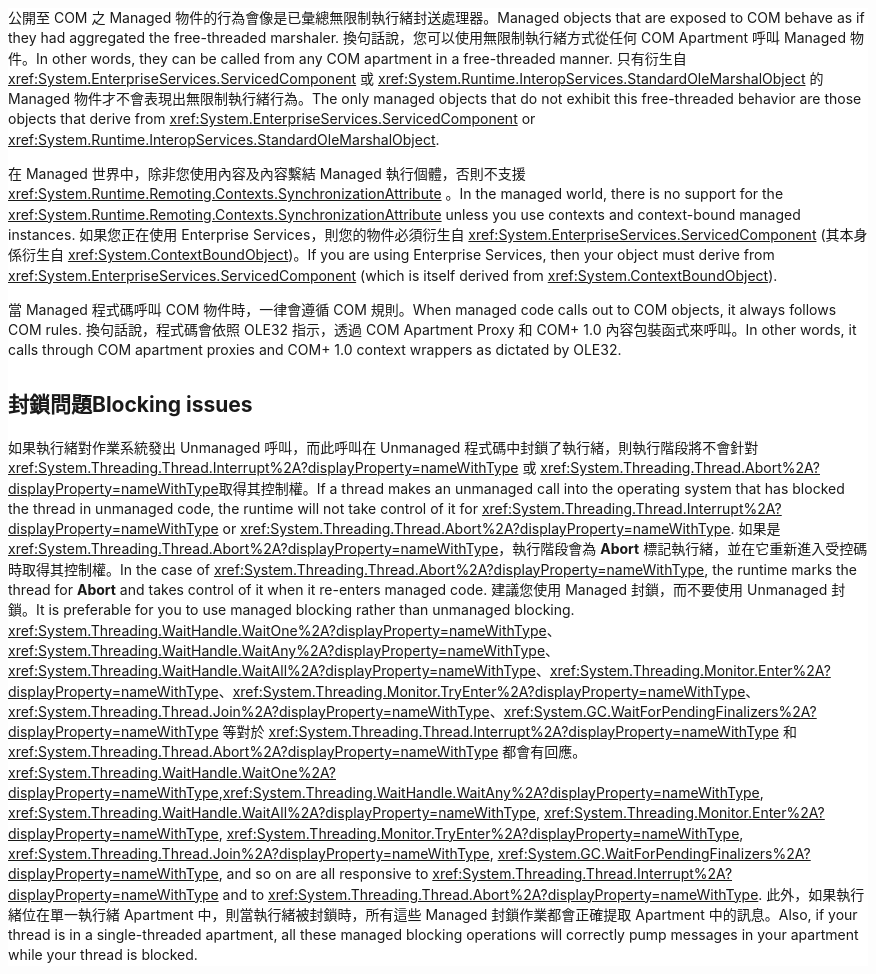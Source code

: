  <span data-ttu-id="0338c-146">公開至 COM 之 Managed 物件的行為會像是已彙總無限制執行緒封送處理器。</span><span class="sxs-lookup"><span data-stu-id="0338c-146">Managed objects that are exposed to COM behave as if they had aggregated the free-threaded marshaler.</span></span> <span data-ttu-id="0338c-147">換句話說，您可以使用無限制執行緒方式從任何 COM Apartment 呼叫 Managed 物件。</span><span class="sxs-lookup"><span data-stu-id="0338c-147">In other words, they can be called from any COM apartment in a free-threaded manner.</span></span> <span data-ttu-id="0338c-148">只有衍生自 <xref:System.EnterpriseServices.ServicedComponent> 或 <xref:System.Runtime.InteropServices.StandardOleMarshalObject> 的 Managed 物件才不會表現出無限制執行緒行為。</span><span class="sxs-lookup"><span data-stu-id="0338c-148">The only managed objects that do not exhibit this free-threaded behavior are those objects that derive from <xref:System.EnterpriseServices.ServicedComponent> or <xref:System.Runtime.InteropServices.StandardOleMarshalObject>.</span></span>  
  
 <span data-ttu-id="0338c-149">在 Managed 世界中，除非您使用內容及內容繫結 Managed 執行個體，否則不支援 <xref:System.Runtime.Remoting.Contexts.SynchronizationAttribute> 。</span><span class="sxs-lookup"><span data-stu-id="0338c-149">In the managed world, there is no support for the <xref:System.Runtime.Remoting.Contexts.SynchronizationAttribute> unless you use contexts and context-bound managed instances.</span></span> <span data-ttu-id="0338c-150">如果您正在使用 Enterprise Services，則您的物件必須衍生自 <xref:System.EnterpriseServices.ServicedComponent> (其本身係衍生自 <xref:System.ContextBoundObject>)。</span><span class="sxs-lookup"><span data-stu-id="0338c-150">If you are using Enterprise Services, then your object must derive from <xref:System.EnterpriseServices.ServicedComponent> (which is itself derived from <xref:System.ContextBoundObject>).</span></span>  
  
 <span data-ttu-id="0338c-151">當 Managed 程式碼呼叫 COM 物件時，一律會遵循 COM 規則。</span><span class="sxs-lookup"><span data-stu-id="0338c-151">When managed code calls out to COM objects, it always follows COM rules.</span></span> <span data-ttu-id="0338c-152">換句話說，程式碼會依照 OLE32 指示，透過 COM Apartment Proxy 和 COM+ 1.0 內容包裝函式來呼叫。</span><span class="sxs-lookup"><span data-stu-id="0338c-152">In other words, it calls through COM apartment proxies and COM+ 1.0 context wrappers as dictated by OLE32.</span></span>  
  
## <a name="blocking-issues"></a><span data-ttu-id="0338c-153">封鎖問題</span><span class="sxs-lookup"><span data-stu-id="0338c-153">Blocking issues</span></span>  

<span data-ttu-id="0338c-154">如果執行緒對作業系統發出 Unmanaged 呼叫，而此呼叫在 Unmanaged 程式碼中封鎖了執行緒，則執行階段將不會針對 <xref:System.Threading.Thread.Interrupt%2A?displayProperty=nameWithType> 或 <xref:System.Threading.Thread.Abort%2A?displayProperty=nameWithType>取得其控制權。</span><span class="sxs-lookup"><span data-stu-id="0338c-154">If a thread makes an unmanaged call into the operating system that has blocked the thread in unmanaged code, the runtime will not take control of it for <xref:System.Threading.Thread.Interrupt%2A?displayProperty=nameWithType> or <xref:System.Threading.Thread.Abort%2A?displayProperty=nameWithType>.</span></span> <span data-ttu-id="0338c-155">如果是 <xref:System.Threading.Thread.Abort%2A?displayProperty=nameWithType>，執行階段會為 **Abort** 標記執行緒，並在它重新進入受控碼時取得其控制權。</span><span class="sxs-lookup"><span data-stu-id="0338c-155">In the case of <xref:System.Threading.Thread.Abort%2A?displayProperty=nameWithType>, the runtime marks the thread for **Abort** and takes control of it when it re-enters managed code.</span></span> <span data-ttu-id="0338c-156">建議您使用 Managed 封鎖，而不要使用 Unmanaged 封鎖。</span><span class="sxs-lookup"><span data-stu-id="0338c-156">It is preferable for you to use managed blocking rather than unmanaged blocking.</span></span> <span data-ttu-id="0338c-157"><xref:System.Threading.WaitHandle.WaitOne%2A?displayProperty=nameWithType>、<xref:System.Threading.WaitHandle.WaitAny%2A?displayProperty=nameWithType>、<xref:System.Threading.WaitHandle.WaitAll%2A?displayProperty=nameWithType>、<xref:System.Threading.Monitor.Enter%2A?displayProperty=nameWithType>、<xref:System.Threading.Monitor.TryEnter%2A?displayProperty=nameWithType>、<xref:System.Threading.Thread.Join%2A?displayProperty=nameWithType>、<xref:System.GC.WaitForPendingFinalizers%2A?displayProperty=nameWithType> 等對於 <xref:System.Threading.Thread.Interrupt%2A?displayProperty=nameWithType> 和 <xref:System.Threading.Thread.Abort%2A?displayProperty=nameWithType> 都會有回應。</span><span class="sxs-lookup"><span data-stu-id="0338c-157"><xref:System.Threading.WaitHandle.WaitOne%2A?displayProperty=nameWithType>,<xref:System.Threading.WaitHandle.WaitAny%2A?displayProperty=nameWithType>, <xref:System.Threading.WaitHandle.WaitAll%2A?displayProperty=nameWithType>, <xref:System.Threading.Monitor.Enter%2A?displayProperty=nameWithType>, <xref:System.Threading.Monitor.TryEnter%2A?displayProperty=nameWithType>, <xref:System.Threading.Thread.Join%2A?displayProperty=nameWithType>, <xref:System.GC.WaitForPendingFinalizers%2A?displayProperty=nameWithType>, and so on are all responsive to <xref:System.Threading.Thread.Interrupt%2A?displayProperty=nameWithType> and to <xref:System.Threading.Thread.Abort%2A?displayProperty=nameWithType>.</span></span> <span data-ttu-id="0338c-158">此外，如果執行緒位在單一執行緒 Apartment 中，則當執行緒被封鎖時，所有這些 Managed 封鎖作業都會正確提取 Apartment 中的訊息。</span><span class="sxs-lookup"><span data-stu-id="0338c-158">Also, if your thread is in a single-threaded apartment, all these managed blocking operations will correctly pump messages in your apartment while your thread is blocked.</span></span>  
